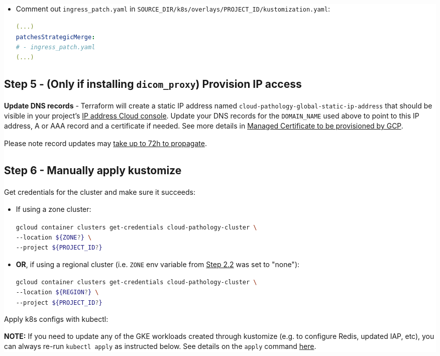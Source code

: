 *   Comment out `ingress_patch.yaml` in
    `SOURCE_DIR/k8s/overlays/PROJECT_ID/kustomization.yaml`:

    ```yaml
    (...)
    patchesStrategicMerge:
    # - ingress_patch.yaml
    (...)
    ```

<a id="step5"></a>

## Step 5 - (Only if installing `dicom_proxy`) Provision IP access

**Update DNS records** - Terraform will create a static IP address named
`cloud-pathology-global-static-ip-address` that should be visible in your
project’s
[IP address Cloud console](https://console.cloud.google.com/networking/addresses/list).
Update your DNS records for the `DOMAIN_NAME` used above to point to this IP
address, A or AAA record and a certificate if needed. See more details in
[Managed Certificate to be provisioned by GCP](https://cloud.google.com/load-balancing/docs/ssl-certificates/google-managed-certs#update-dns).

Please note record updates may [take up to 72h to propagate](https://cloud.google.com/load-balancing/docs/ssl-certificates/google-managed-certs#dns_record_propagation_time).

<a id="step6"></a>

## Step 6 - Manually apply kustomize

Get credentials for the cluster and make sure it succeeds:

*   If using a zone cluster:

    ```sh
    gcloud container clusters get-credentials cloud-pathology-cluster \
    --location ${ZONE?} \
    --project ${PROJECT_ID?}
    ```

*   **OR**, if using a regional cluster (i.e. `ZONE` env variable from
    [Step 2.2](#step2.2) was set to "none"):

    ```sh
    gcloud container clusters get-credentials cloud-pathology-cluster \
    --location ${REGION?} \
    --project ${PROJECT_ID?}
    ```

Apply k8s configs with kubectl:

**NOTE:** If you need to update any of the GKE workloads created through
kustomize (e.g. to configure Redis, updated IAP, etc), you can always re-run
`kubectl apply` as instructed below. See details on the `apply` command
[here](https://kubernetes.io/docs/reference/generated/kubectl/kubectl-commands#apply).
